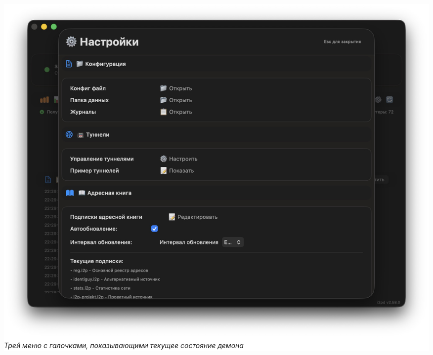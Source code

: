 ![I2P GUI Трей меню](screenshots/screenshot4_ru.jpg)
*Трей меню с галочками, показывающими текущее состояние демона*
